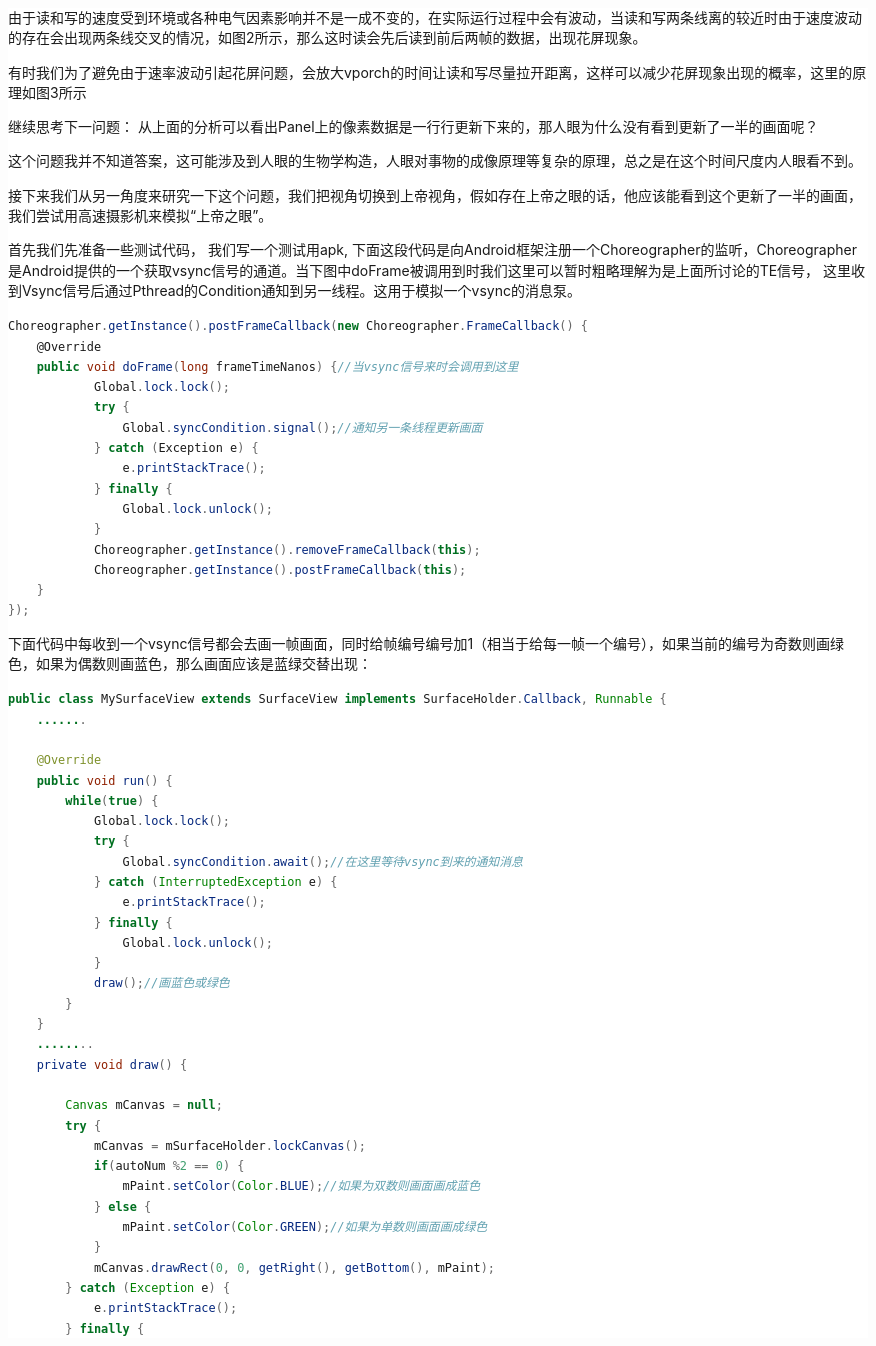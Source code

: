 由于读和写的速度受到环境或各种电气因素影响并不是一成不变的，在实际运行过程中会有波动，当读和写两条线离的较近时由于速度波动的存在会出现两条线交叉的情况，如图2所示，那么这时读会先后读到前后两帧的数据，出现花屏现象。

有时我们为了避免由于速率波动引起花屏问题，会放大vporch的时间让读和写尽量拉开距离，这样可以减少花屏现象出现的概率，这里的原理如图3所示

继续思考下一问题： 从上面的分析可以看出Panel上的像素数据是一行行更新下来的，那人眼为什么没有看到更新了一半的画面呢？

这个问题我并不知道答案，这可能涉及到人眼的生物学构造，人眼对事物的成像原理等复杂的原理，总之是在这个时间尺度内人眼看不到。

接下来我们从另一角度来研究一下这个问题，我们把视角切换到上帝视角，假如存在上帝之眼的话，他应该能看到这个更新了一半的画面，我们尝试用高速摄影机来模拟“上帝之眼”。

首先我们先准备一些测试代码， 我们写一个测试用apk, 下面这段代码是向Android框架注册一个Choreographer的监听，Choreographer是Android提供的一个获取vsync信号的通道。当下图中doFrame被调用到时我们这里可以暂时粗略理解为是上面所讨论的TE信号， 这里收到Vsync信号后通过Pthread的Condition通知到另一线程。这用于模拟一个vsync的消息泵。

```csharp
Choreographer.getInstance().postFrameCallback(new Choreographer.FrameCallback() {
    @Override
    public void doFrame(long frameTimeNanos) {//当vsync信号来时会调用到这里
            Global.lock.lock();
            try {
                Global.syncCondition.signal();//通知另一条线程更新画面
            } catch (Exception e) {
                e.printStackTrace();
            } finally {
                Global.lock.unlock();
            }
            Choreographer.getInstance().removeFrameCallback(this);
            Choreographer.getInstance().postFrameCallback(this);
    }
});
```

下面代码中每收到一个vsync信号都会去画一帧画面，同时给帧编号编号加1（相当于给每一帧一个编号），如果当前的编号为奇数则画绿色，如果为偶数则画蓝色，那么画面应该是蓝绿交替出现：

```java
public class MySurfaceView extends SurfaceView implements SurfaceHolder.Callback, Runnable {
    .......

    @Override
    public void run() {
        while(true) {
            Global.lock.lock();
            try {
                Global.syncCondition.await();//在这里等待vsync到来的通知消息
            } catch (InterruptedException e) {
                e.printStackTrace();
            } finally {
                Global.lock.unlock();
            }
            draw();//画蓝色或绿色
        }
    }
    ........
    private void draw() {

        Canvas mCanvas = null;
        try {
            mCanvas = mSurfaceHolder.lockCanvas();
            if(autoNum %2 == 0) {
                mPaint.setColor(Color.BLUE);//如果为双数则画面画成蓝色
            } else {
                mPaint.setColor(Color.GREEN);//如果为单数则画面画成绿色
            }
            mCanvas.drawRect(0, 0, getRight(), getBottom(), mPaint);
        } catch (Exception e) {
            e.printStackTrace();
        } finally {
```